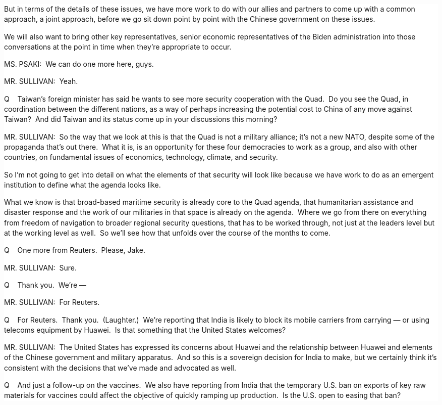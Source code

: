 But in terms of the details of these issues, we have more work to do
with our allies and partners to come up with a common approach, a joint
approach, before we go sit down point by point with the Chinese
government on these issues. 

We will also want to bring other key representatives, senior economic
representatives of the Biden administration into those conversations at
the point in time when they’re appropriate to occur.

MS. PSAKI:  We can do one more here, guys.

MR. SULLIVAN:  Yeah.

Q    Taiwan’s foreign minister has said he wants to see more security
cooperation with the Quad.  Do you see the Quad, in coordination between
the different nations, as a way of perhaps increasing the potential cost
to China of any move against Taiwan?  And did Taiwan and its status come
up in your discussions this morning?

MR. SULLIVAN:  So the way that we look at this is that the Quad is not a
military alliance; it’s not a new NATO, despite some of the propaganda
that’s out there.  What it is, is an opportunity for these four
democracies to work as a group, and also with other countries, on
fundamental issues of economics, technology, climate, and security. 

So I’m not going to get into detail on what the elements of that
security will look like because we have work to do as an emergent
institution to define what the agenda looks like. 

What we know is that broad-based maritime security is already core to
the Quad agenda, that humanitarian assistance and disaster response and
the work of our militaries in that space is already on the agenda. 
Where we go from there on everything from freedom of navigation to
broader regional security questions, that has to be worked through, not
just at the leaders level but at the working level as well.  So we’ll
see how that unfolds over the course of the months to come.

Q    One more from Reuters.  Please, Jake.

MR. SULLIVAN:  Sure.

Q    Thank you.  We’re —

MR. SULLIVAN:  For Reuters.

Q    For Reuters.  Thank you.  (Laughter.)  We’re reporting that India
is likely to block its mobile carriers from carrying — or using telecoms
equipment by Huawei.  Is that something that the United States welcomes?

MR. SULLIVAN:  The United States has expressed its concerns about Huawei
and the relationship between Huawei and elements of the Chinese
government and military apparatus.  And so this is a sovereign decision
for India to make, but we certainly think it’s consistent with the
decisions that we’ve made and advocated as well.

Q    And just a follow-up on the vaccines.  We also have reporting from
India that the temporary U.S. ban on exports of key raw materials for
vaccines could affect the objective of quickly ramping up production. 
Is the U.S. open to easing that ban?

